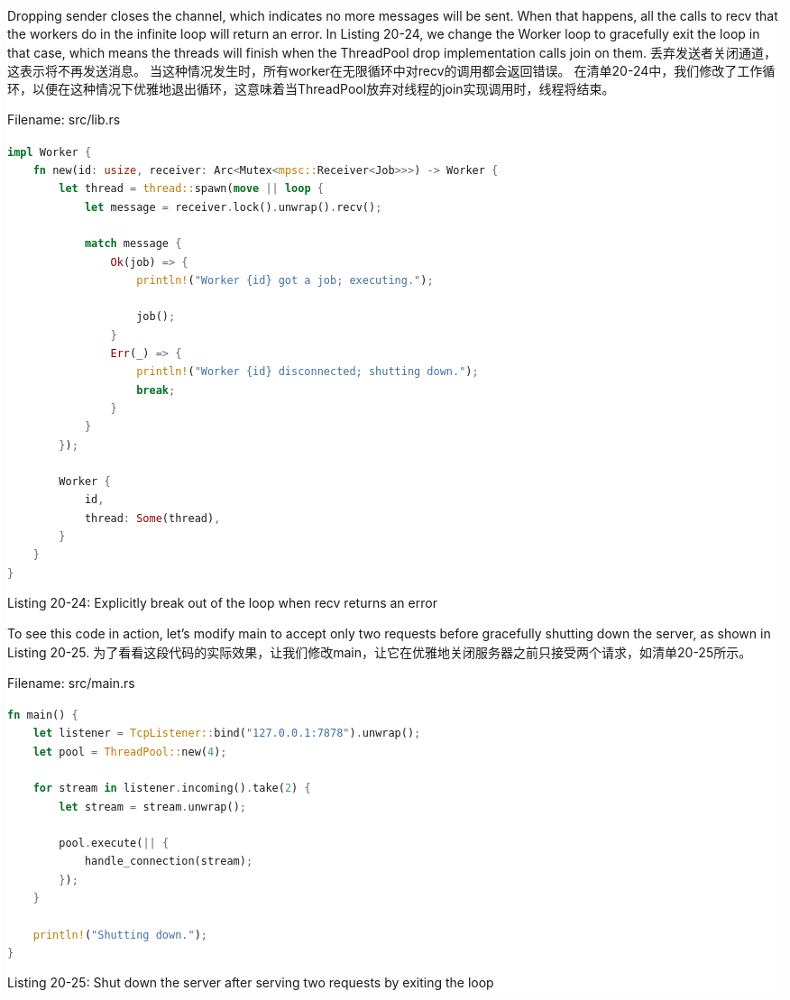 Dropping sender closes the channel, which indicates no more messages will be sent. When that happens, all the calls to recv that the workers do in the infinite loop will return an error. In Listing 20-24, we change the Worker loop to gracefully exit the loop in that case, which means the threads will finish when the ThreadPool drop implementation calls join on them.
丢弃发送者关闭通道，这表示将不再发送消息。
当这种情况发生时，所有worker在无限循环中对recv的调用都会返回错误。
在清单20-24中，我们修改了工作循环，以便在这种情况下优雅地退出循环，这意味着当ThreadPool放弃对线程的join实现调用时，线程将结束。

Filename: src/lib.rs
``` rust
impl Worker {
    fn new(id: usize, receiver: Arc<Mutex<mpsc::Receiver<Job>>>) -> Worker {
        let thread = thread::spawn(move || loop {
            let message = receiver.lock().unwrap().recv();

            match message {
                Ok(job) => {
                    println!("Worker {id} got a job; executing.");

                    job();
                }
                Err(_) => {
                    println!("Worker {id} disconnected; shutting down.");
                    break;
                }
            }
        });

        Worker {
            id,
            thread: Some(thread),
        }
    }
}
```
Listing 20-24: Explicitly break out of the loop when recv returns an error

To see this code in action, let’s modify main to accept only two requests before gracefully shutting down the server, as shown in Listing 20-25.
为了看看这段代码的实际效果，让我们修改main，让它在优雅地关闭服务器之前只接受两个请求，如清单20-25所示。

Filename: src/main.rs
``` rust
fn main() {
    let listener = TcpListener::bind("127.0.0.1:7878").unwrap();
    let pool = ThreadPool::new(4);

    for stream in listener.incoming().take(2) {
        let stream = stream.unwrap();

        pool.execute(|| {
            handle_connection(stream);
        });
    }

    println!("Shutting down.");
}
```
Listing 20-25: Shut down the server after serving two requests by exiting the loop
